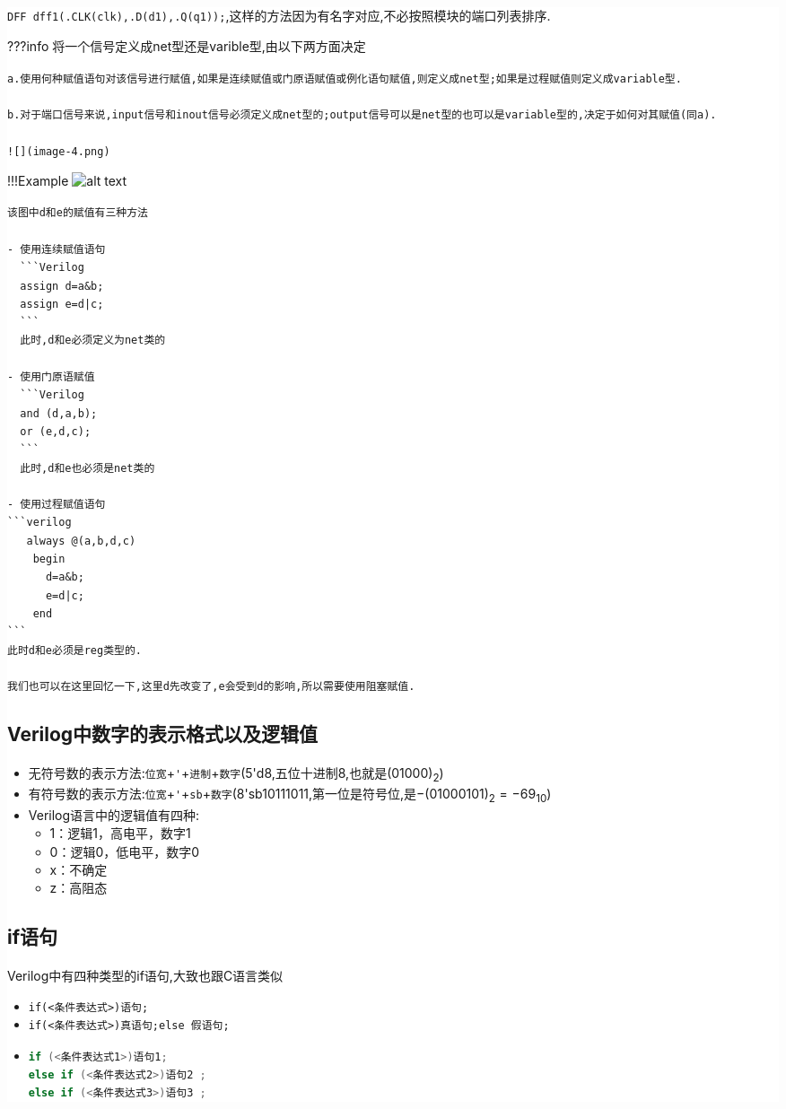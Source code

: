 ```DFF dff1(.CLK(clk),.D(d1),.Q(q1));```,这样的方法因为有名字对应,不必按照模块的端口列表排序.


???info
    将一个信号定义成net型还是varible型,由以下两方面决定
    
    a.使用何种赋值语句对该信号进行赋值,如果是连续赋值或门原语赋值或例化语句赋值,则定义成net型;如果是过程赋值则定义成variable型.
    
    b.对于端口信号来说,input信号和inout信号必须定义成net型的;output信号可以是net型的也可以是variable型的,决定于如何对其赋值(同a).
    
    ![](image-4.png)

!!!Example
    ![alt text](image-6.png)

    该图中d和e的赋值有三种方法

    - 使用连续赋值语句
      ```Verilog
      assign d=a&b;
      assign e=d|c;
      ```
      此时,d和e必须定义为net类的

    - 使用门原语赋值
      ```Verilog
      and (d,a,b);
      or (e,d,c);
      ```
      此时,d和e也必须是net类的

    - 使用过程赋值语句
    ```verilog
       always @(a,b,d,c)
        begin
          d=a&b;
          e=d|c;
        end
    ```
    此时d和e必须是reg类型的.

    我们也可以在这里回忆一下,这里d先改变了,e会受到d的影响,所以需要使用阻塞赋值. 
  
## Verilog中数字的表示格式以及逻辑值

- 无符号数的表示方法:`位宽`+`'`+`进制`+`数字`(5'd8,五位十进制8,也就是$(01000)_2$)
- 有符号数的表示方法:`位宽`+`'`+`sb`+`数字`(8'sb10111011,第一位是符号位,是$-(01000101)_2=-69_{10}$)
- Verilog语言中的逻辑值有四种:
    + 1：逻辑1，高电平，数字1
    + 0：逻辑0，低电平，数字0
    + x：不确定
    + z：高阻态

## if语句

Verilog中有四种类型的if语句,大致也跟C语言类似

- `if(<条件表达式>)语句;`
- `if(<条件表达式>)真语句;else 假语句;`
- ```verilog
  if (<条件表达式1>)语句1;
  else if (<条件表达式2>)语句2 ;
  else if (<条件表达式3>)语句3 ;
  ```